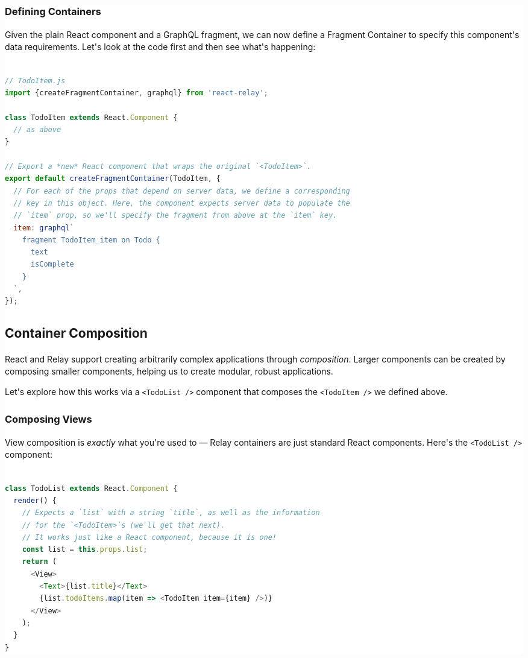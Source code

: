 ### Defining Containers

Given the plain React component and a GraphQL fragment, we can now define a Fragment Container to specify this component's data requirements. Let's look at the code first and then see what's happening:

```javascript

// TodoItem.js
import {createFragmentContainer, graphql} from 'react-relay';

class TodoItem extends React.Component {
  // as above
}

// Export a *new* React component that wraps the original `<TodoItem>`.
export default createFragmentContainer(TodoItem, {
  // For each of the props that depend on server data, we define a corresponding
  // key in this object. Here, the component expects server data to populate the
  // `item` prop, so we'll specify the fragment from above at the `item` key.
  item: graphql`
    fragment TodoItem_item on Todo {
      text
      isComplete
    }
  `,
});

```

## Container Composition

React and Relay support creating arbitrarily complex applications through _composition_. Larger components can be created by composing smaller components, helping us to create modular, robust applications.

Let's explore how this works via a `<TodoList />` component that composes the `<TodoItem />` we defined above.

### Composing Views

View composition is _exactly_ what you're used to — Relay containers are just standard React components. Here's the `<TodoList />` component:

```javascript

class TodoList extends React.Component {
  render() {
    // Expects a `list` with a string `title`, as well as the information
    // for the `<TodoItem>`s (we'll get that next).
    // It works just like a React component, because it is one!
    const list = this.props.list;
    return (
      <View>
        <Text>{list.title}</Text>
        {list.todoItems.map(item => <TodoItem item={item} />)}
      </View>
    );
  }
}

```
